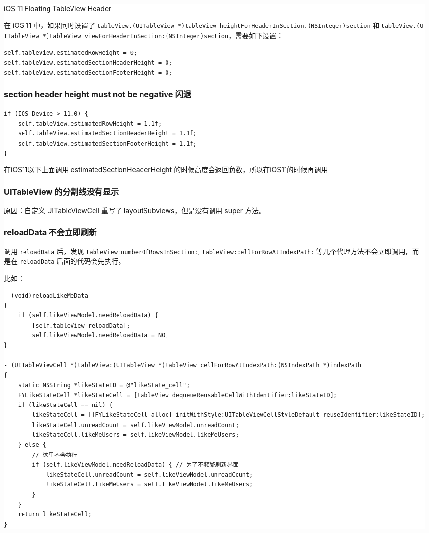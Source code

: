 [iOS 11 Floating TableView Header](https://stackoverflow.com/questions/46246924/ios-11-floating-tableview-header)

在 iOS 11 中，如果同时设置了 `tableView:(UITableView *)tableView heightForHeaderInSection:(NSInteger)section` 和 `tableView:(UITableView *)tableView viewForHeaderInSection:(NSInteger)section`，需要如下设置：

	self.tableView.estimatedRowHeight = 0;
	self.tableView.estimatedSectionHeaderHeight = 0;
	self.tableView.estimatedSectionFooterHeight = 0;

### section header height must not be negative 闪退

```
if (IOS_Device > 11.0) {
    self.tableView.estimatedRowHeight = 1.1f;
    self.tableView.estimatedSectionHeaderHeight = 1.1f;
    self.tableView.estimatedSectionFooterHeight = 1.1f;
}
```

在iOS11以下上面调用 estimatedSectionHeaderHeight 的时候高度会返回负数，所以在iOS11的时候再调用
	
### UITableView 的分割线没有显示

原因：自定义 UITableViewCell 重写了 layoutSubviews，但是没有调用 super 方法。

### reloadData 不会立即刷新

调用 `reloadData` 后，发现 `tableView:numberOfRowsInSection:`, `tableView:cellForRowAtIndexPath:` 等几个代理方法不会立即调用，而是在 `reloadData` 后面的代码会先执行。

比如：

```
- (void)reloadLikeMeData
{
    if (self.likeViewModel.needReloadData) {
        [self.tableView reloadData];
        self.likeViewModel.needReloadData = NO;
}

- (UITableViewCell *)tableView:(UITableView *)tableView cellForRowAtIndexPath:(NSIndexPath *)indexPath
{
    static NSString *likeStateID = @"likeState_cell";
    FYLikeStateCell *likeStateCell = [tableView dequeueReusableCellWithIdentifier:likeStateID];
    if (likeStateCell == nil) {
        likeStateCell = [[FYLikeStateCell alloc] initWithStyle:UITableViewCellStyleDefault reuseIdentifier:likeStateID];
        likeStateCell.unreadCount = self.likeViewModel.unreadCount;
        likeStateCell.likeMeUsers = self.likeViewModel.likeMeUsers;
    } else {
        // 这里不会执行
        if (self.likeViewModel.needReloadData) { // 为了不频繁刷新界面
            likeStateCell.unreadCount = self.likeViewModel.unreadCount;
            likeStateCell.likeMeUsers = self.likeViewModel.likeMeUsers;
        }
    }
    return likeStateCell;
}
```

